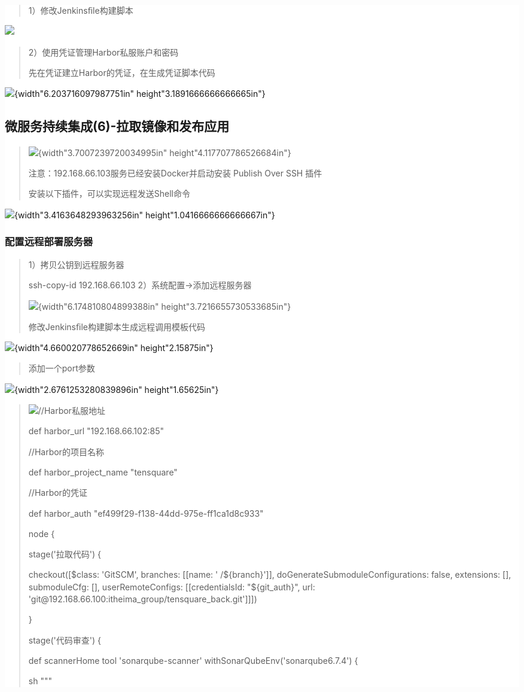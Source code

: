 > 1）修改Jenkinsﬁle构建脚本

![](media/image107.png)

> 2）使用凭证管理Harbor私服账户和密码
>
> 先在凭证建立Harbor的凭证，在生成凭证脚本代码

![](media/image171.jpeg){width"6.203716097987751in" height"3.1891666666666665in"}

## 微服务持续集成(6)-拉取镜像和发布应用

> ![](media/image172.jpeg){width"3.7007239720034995in" height"4.117707786526684in"}
>
> 注意：192.168.66.103服务已经安装Docker并启动安装 Publish Over SSH 插件
>
> 安装以下插件，可以实现远程发送Shell命令

![](media/image173.jpeg){width"3.4163648293963256in" height"1.0416666666666667in"}

### 配置远程部署服务器

> 1）拷贝公钥到远程服务器
>
> ssh-copy-id 192.168.66.103 2）系统配置-\>添加远程服务器
>
> ![](media/image174.png){width"6.174810804899388in" height"3.7216655730533685in"}
>
> 修改Jenkinsﬁle构建脚本生成远程调用模板代码

![](media/image175.jpeg){width"4.660020778652669in" height"2.15875in"}

> 添加一个port参数

![](media/image176.png){width"2.6761253280839896in" height"1.65625in"}

> ![](media/image107.png)//Harbor私服地址
>
> def harbor_url  \"192.168.66.102:85\"
>
> //Harbor的项目名称
>
> def harbor_project_name  \"tensquare\"
>
> //Harbor的凭证
>
> def harbor_auth  \"ef499f29-f138-44dd-975e-ff1ca1d8c933\"
>
> node {
>
> stage(\'拉取代码\') {
>
> checkout(\[\$class: \'GitSCM\', branches: \[\[name: \' /\${branch}\'\]\], doGenerateSubmoduleConfigurations: false, extensions: \[\], submoduleCfg: \[\], userRemoteConfigs: \[\[credentialsId: \"\${git_auth}\", url: \'git\@192.168.66.100:itheima_group/tensquare_back.git\'\]\]\])
>
> }
>
> stage(\'代码审查\') {
>
> def scannerHome  tool \'sonarqube-scanner\' withSonarQubeEnv(\'sonarqube6.7.4\') {
>
> sh \"\"\"
>